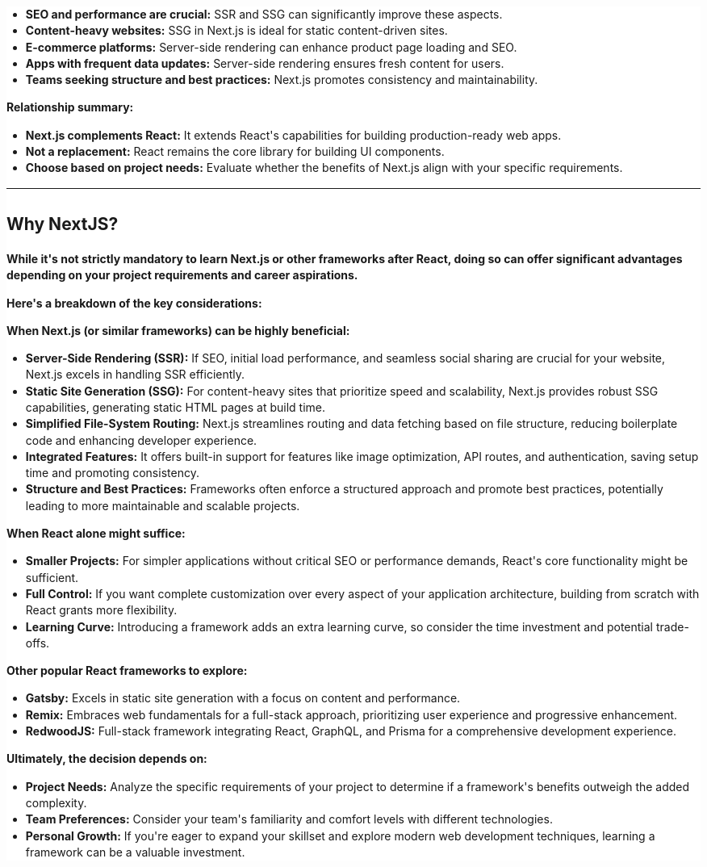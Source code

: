 - **SEO and performance are crucial:** SSR and SSG can significantly improve these aspects.
- **Content-heavy websites:** SSG in Next.js is ideal for static content-driven sites.
- **E-commerce platforms:** Server-side rendering can enhance product page loading and SEO.
- **Apps with frequent data updates:** Server-side rendering ensures fresh content for users.
- **Teams seeking structure and best practices:** Next.js promotes consistency and maintainability.

**Relationship summary:**

- **Next.js complements React:** It extends React's capabilities for building production-ready web apps.
- **Not a replacement:** React remains the core library for building UI components.
- **Choose based on project needs:** Evaluate whether the benefits of Next.js align with your specific requirements.

---

## Why NextJS?

 **While it's not strictly mandatory to learn Next.js or other frameworks after React, doing so can offer significant advantages depending on your project requirements and career aspirations.**

**Here's a breakdown of the key considerations:**

**When Next.js (or similar frameworks) can be highly beneficial:**

- **Server-Side Rendering (SSR):** If SEO, initial load performance, and seamless social sharing are crucial for your website, Next.js excels in handling SSR efficiently.
- **Static Site Generation (SSG):** For content-heavy sites that prioritize speed and scalability, Next.js provides robust SSG capabilities, generating static HTML pages at build time.
- **Simplified File-System Routing:** Next.js streamlines routing and data fetching based on file structure, reducing boilerplate code and enhancing developer experience.
- **Integrated Features:** It offers built-in support for features like image optimization, API routes, and authentication, saving setup time and promoting consistency.
- **Structure and Best Practices:** Frameworks often enforce a structured approach and promote best practices, potentially leading to more maintainable and scalable projects.

**When React alone might suffice:**

- **Smaller Projects:** For simpler applications without critical SEO or performance demands, React's core functionality might be sufficient.
- **Full Control:** If you want complete customization over every aspect of your application architecture, building from scratch with React grants more flexibility.
- **Learning Curve:** Introducing a framework adds an extra learning curve, so consider the time investment and potential trade-offs.

**Other popular React frameworks to explore:**

- **Gatsby:** Excels in static site generation with a focus on content and performance.
- **Remix:** Embraces web fundamentals for a full-stack approach, prioritizing user experience and progressive enhancement.
- **RedwoodJS:** Full-stack framework integrating React, GraphQL, and Prisma for a comprehensive development experience.

**Ultimately, the decision depends on:**

- **Project Needs:** Analyze the specific requirements of your project to determine if a framework's benefits outweigh the added complexity.
- **Team Preferences:** Consider your team's familiarity and comfort levels with different technologies.
- **Personal Growth:** If you're eager to expand your skillset and explore modern web development techniques, learning a framework can be a valuable investment.

